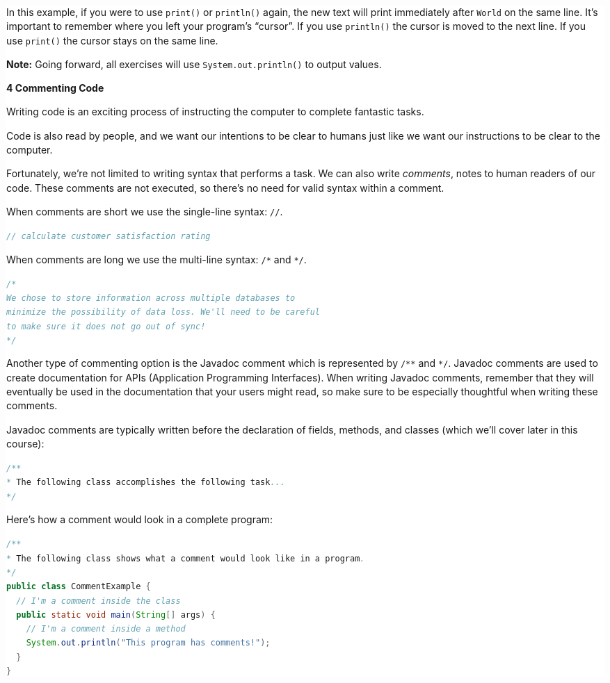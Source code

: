 In this example, if you were to use `print()` or `println()` again, the new text will print immediately after `World` on the same line. It’s important to remember where you left your program’s “cursor”. If you use `println()` the cursor is moved to the next line. If you use `print()` the cursor stays on the same line.

**Note:** Going forward, all exercises will use `System.out.println()` to output values.



**4 Commenting Code**

Writing code is an exciting process of instructing the computer to complete fantastic tasks.

Code is also read by people, and we want our intentions to be clear to humans just like we want our instructions to be clear to the computer.

Fortunately, we’re not limited to writing syntax that performs a task. We can also write *comments*, notes to human readers of our code. These comments are not executed, so there’s no need for valid syntax within a comment.

When comments are short we use the single-line syntax: `//`.

```java
// calculate customer satisfaction rating
```

When comments are long we use the multi-line syntax: `/*` and `*/`.

```java
/*
We chose to store information across multiple databases to
minimize the possibility of data loss. We'll need to be careful
to make sure it does not go out of sync!
*/
```

Another type of commenting option is the Javadoc comment which is represented by `/**` and `*/`. Javadoc comments are used to create documentation for APIs (Application Programming Interfaces). When writing Javadoc comments, remember that they will eventually be used in the documentation that your users might read, so make sure to be especially thoughtful when writing these comments.

Javadoc comments are typically written before the declaration of fields, methods, and classes (which we’ll cover later in this course):

```java
/**
* The following class accomplishes the following task...
*/
```

Here’s how a comment would look in a complete program:

```java
/**
* The following class shows what a comment would look like in a program.
*/
public class CommentExample {
  // I'm a comment inside the class
  public static void main(String[] args) {
    // I'm a comment inside a method
    System.out.println("This program has comments!");
  }
}
```
